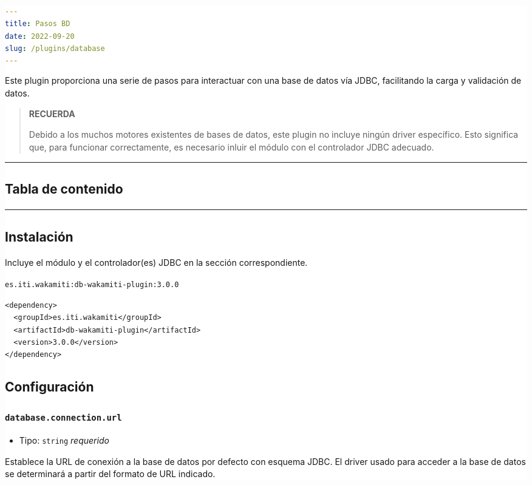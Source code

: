 ```yaml
---
title: Pasos BD
date: 2022-09-20
slug: /plugins/database
---
```



Este plugin proporciona una serie de pasos para interactuar con una base de datos vía JDBC, facilitando la carga y
validación de datos.

> **RECUERDA**
>
> Debido a los muchos motores existentes de bases de datos, este plugin no incluye ningún driver específico. Esto
> significa que, para funcionar correctamente, es necesario inluir el módulo con el controlador JDBC adecuado.


---
## Tabla de contenido

---


## Instalación


Incluye el módulo y el controlador(es) JDBC en la sección correspondiente.

```text tabs=coord name=yaml copy=true
es.iti.wakamiti:db-wakamiti-plugin:3.0.0
```

```text tabs=coord name=maven copy=true
<dependency>
  <groupId>es.iti.wakamiti</groupId>
  <artifactId>db-wakamiti-plugin</artifactId>
  <version>3.0.0</version>
</dependency>
```



## Configuración


### `database.connection.url`
- Tipo: `string` *requerido*

Establece la URL de conexión a la base de datos por defecto con esquema JDBC. El driver usado para acceder a la base de
datos se determinará a partir del formato de URL indicado.
